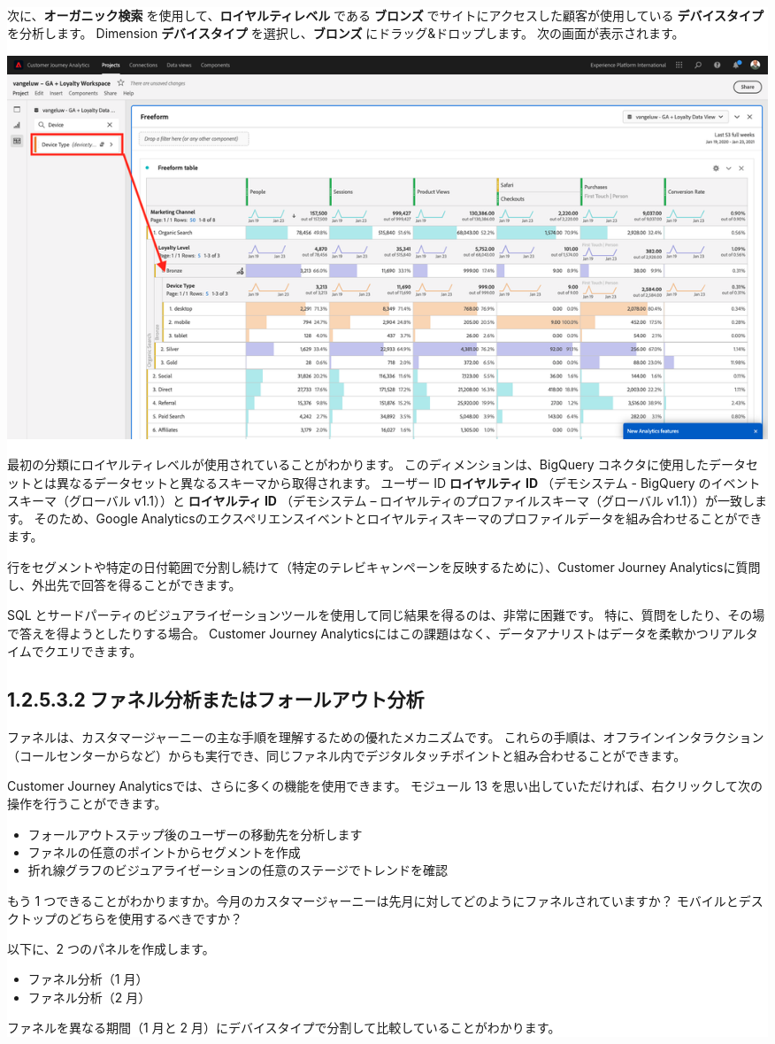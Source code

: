 次に、**オーガニック検索** を使用して、**ロイヤルティレベル** である **ブロンズ** でサイトにアクセスした顧客が使用している **デバイスタイプ** を分析します。 Dimension **デバイスタイプ** を選択し、**ブロンズ** にドラッグ&amp;ドロップします。 次の画面が表示されます。

![ デモ ](./images/pro29.png)

最初の分類にロイヤルティレベルが使用されていることがわかります。 このディメンションは、BigQuery コネクタに使用したデータセットとは異なるデータセットと異なるスキーマから取得されます。 ユーザー ID **ロイヤルティ ID** （デモシステム - BigQuery のイベントスキーマ（グローバル v1.1））と **ロイヤルティ ID** （デモシステム – ロイヤルティのプロファイルスキーマ（グローバル v1.1））が一致します。 そのため、Google Analyticsのエクスペリエンスイベントとロイヤルティスキーマのプロファイルデータを組み合わせることができます。

行をセグメントや特定の日付範囲で分割し続けて（特定のテレビキャンペーンを反映するために）、Customer Journey Analyticsに質問し、外出先で回答を得ることができます。

SQL とサードパーティのビジュアライゼーションツールを使用して同じ結果を得るのは、非常に困難です。 特に、質問をしたり、その場で答えを得ようとしたりする場合。 Customer Journey Analyticsにはこの課題はなく、データアナリストはデータを柔軟かつリアルタイムでクエリできます。

## 1.2.5.3.2 ファネル分析またはフォールアウト分析

ファネルは、カスタマージャーニーの主な手順を理解するための優れたメカニズムです。 これらの手順は、オフラインインタラクション（コールセンターからなど）からも実行でき、同じファネル内でデジタルタッチポイントと組み合わせることができます。

Customer Journey Analyticsでは、さらに多くの機能を使用できます。 モジュール 13 を思い出していただければ、右クリックして次の操作を行うことができます。

- フォールアウトステップ後のユーザーの移動先を分析します
- ファネルの任意のポイントからセグメントを作成
- 折れ線グラフのビジュアライゼーションの任意のステージでトレンドを確認


もう 1 つできることがわかりますか。今月のカスタマージャーニーは先月に対してどのようにファネルされていますか？ モバイルとデスクトップのどちらを使用するべきですか？

以下に、2 つのパネルを作成します。

- ファネル分析（1 月）
- ファネル分析（2 月）

ファネルを異なる期間（1 月と 2 月）にデバイスタイプで分割して比較していることがわかります。
